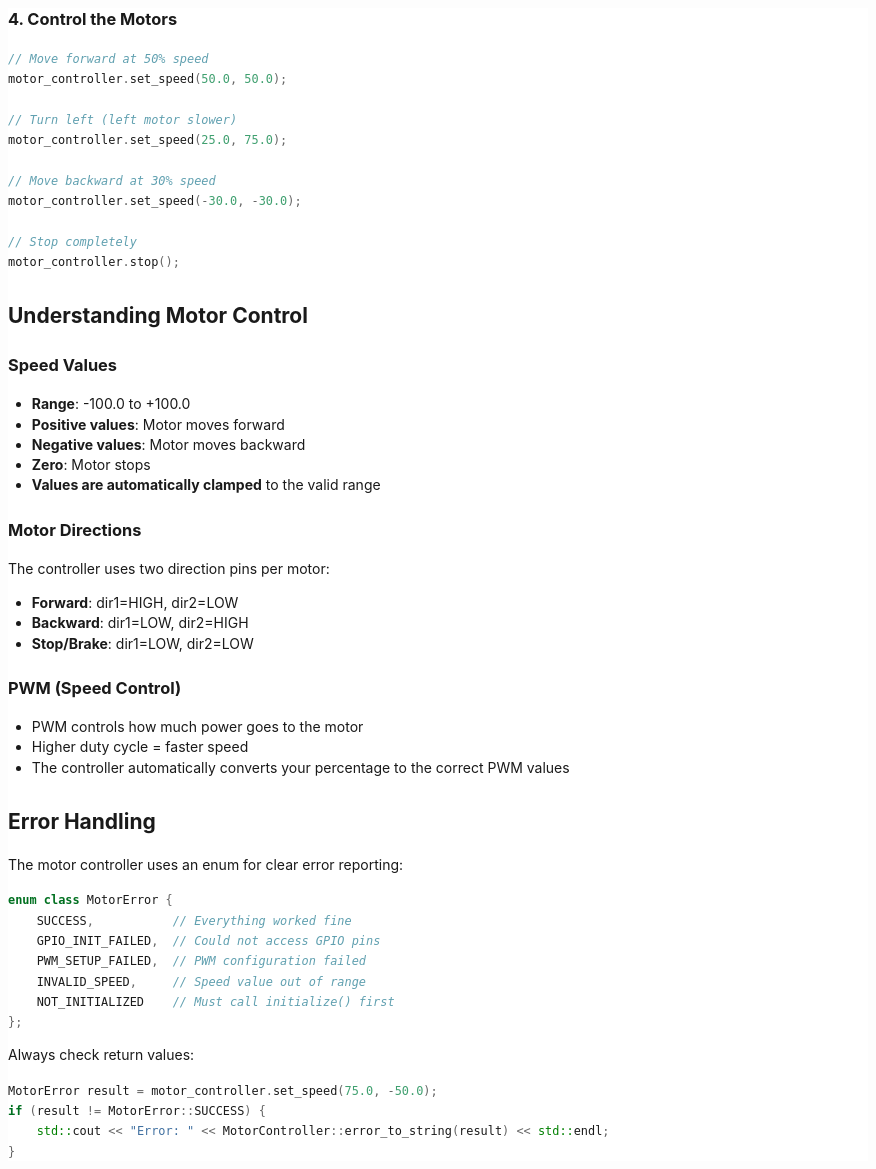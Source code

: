 ### 4. Control the Motors
```cpp
// Move forward at 50% speed
motor_controller.set_speed(50.0, 50.0);

// Turn left (left motor slower)
motor_controller.set_speed(25.0, 75.0);

// Move backward at 30% speed
motor_controller.set_speed(-30.0, -30.0);

// Stop completely
motor_controller.stop();
```

## Understanding Motor Control

### Speed Values
- **Range**: -100.0 to +100.0
- **Positive values**: Motor moves forward
- **Negative values**: Motor moves backward  
- **Zero**: Motor stops
- **Values are automatically clamped** to the valid range

### Motor Directions
The controller uses two direction pins per motor:
- **Forward**: dir1=HIGH, dir2=LOW
- **Backward**: dir1=LOW, dir2=HIGH
- **Stop/Brake**: dir1=LOW, dir2=LOW

### PWM (Speed Control)
- PWM controls how much power goes to the motor
- Higher duty cycle = faster speed
- The controller automatically converts your percentage to the correct PWM values

## Error Handling

The motor controller uses an enum for clear error reporting:

```cpp
enum class MotorError {
    SUCCESS,           // Everything worked fine
    GPIO_INIT_FAILED,  // Could not access GPIO pins
    PWM_SETUP_FAILED,  // PWM configuration failed
    INVALID_SPEED,     // Speed value out of range
    NOT_INITIALIZED    // Must call initialize() first
};
```

Always check return values:
```cpp
MotorError result = motor_controller.set_speed(75.0, -50.0);
if (result != MotorError::SUCCESS) {
    std::cout << "Error: " << MotorController::error_to_string(result) << std::endl;
}
```
